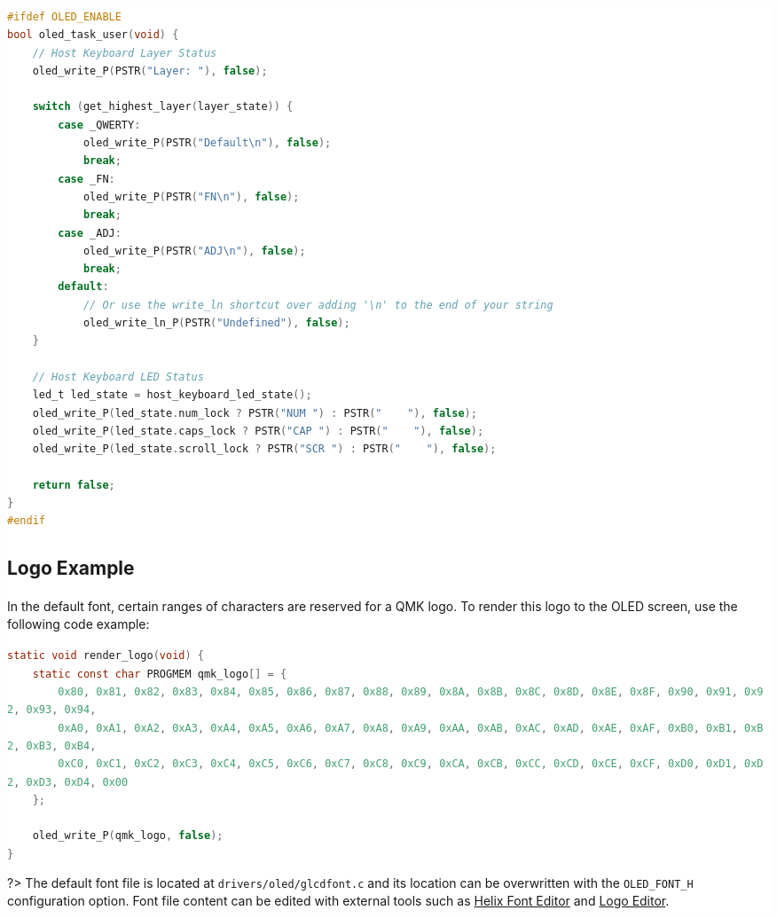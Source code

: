 ```c
#ifdef OLED_ENABLE
bool oled_task_user(void) {
    // Host Keyboard Layer Status
    oled_write_P(PSTR("Layer: "), false);

    switch (get_highest_layer(layer_state)) {
        case _QWERTY:
            oled_write_P(PSTR("Default\n"), false);
            break;
        case _FN:
            oled_write_P(PSTR("FN\n"), false);
            break;
        case _ADJ:
            oled_write_P(PSTR("ADJ\n"), false);
            break;
        default:
            // Or use the write_ln shortcut over adding '\n' to the end of your string
            oled_write_ln_P(PSTR("Undefined"), false);
    }

    // Host Keyboard LED Status
    led_t led_state = host_keyboard_led_state();
    oled_write_P(led_state.num_lock ? PSTR("NUM ") : PSTR("    "), false);
    oled_write_P(led_state.caps_lock ? PSTR("CAP ") : PSTR("    "), false);
    oled_write_P(led_state.scroll_lock ? PSTR("SCR ") : PSTR("    "), false);
    
    return false;
}
#endif
```

## Logo Example

In the default font, certain ranges of characters are reserved for a QMK logo. To render this logo to the OLED screen, use the following code example:

```c
static void render_logo(void) {
    static const char PROGMEM qmk_logo[] = {
        0x80, 0x81, 0x82, 0x83, 0x84, 0x85, 0x86, 0x87, 0x88, 0x89, 0x8A, 0x8B, 0x8C, 0x8D, 0x8E, 0x8F, 0x90, 0x91, 0x92, 0x93, 0x94,
        0xA0, 0xA1, 0xA2, 0xA3, 0xA4, 0xA5, 0xA6, 0xA7, 0xA8, 0xA9, 0xAA, 0xAB, 0xAC, 0xAD, 0xAE, 0xAF, 0xB0, 0xB1, 0xB2, 0xB3, 0xB4,
        0xC0, 0xC1, 0xC2, 0xC3, 0xC4, 0xC5, 0xC6, 0xC7, 0xC8, 0xC9, 0xCA, 0xCB, 0xCC, 0xCD, 0xCE, 0xCF, 0xD0, 0xD1, 0xD2, 0xD3, 0xD4, 0x00
    };

    oled_write_P(qmk_logo, false);
}
```

?> The default font file is located at `drivers/oled/glcdfont.c` and its location can be overwritten with the `OLED_FONT_H` configuration option. Font file content can be edited with external tools such as [Helix Font Editor](https://helixfonteditor.netlify.app/) and [Logo Editor](https://joric.github.io/qle/).
